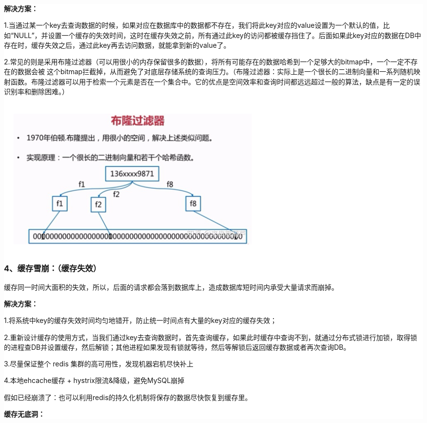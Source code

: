 **解决方案：**

1.当通过某一个key去查询数据的时候，如果对应在数据库中的数据都不存在，我们将此key对应的value设置为一个默认的值，比如“NULL”，并设置一个缓存的失效时间，这时在缓存失效之前，所有通过此key的访问都被缓存挡住了。后面如果此key对应的数据在DB中存在时，缓存失效之后，通过此key再去访问数据，就能拿到新的value了。

2.常见的则是采用布隆过滤器（可以用很小的内存保留很多的数据），将所有可能存在的数据哈希到一个足够大的bitmap中，一个一定不存在的数据会被 这个bitmap拦截掉，从而避免了对底层存储系统的查询压力。（布隆过滤器：实际上是一个很长的二进制向量和一系列随机映射函数。布隆过滤器可以用于检索一个元素是否在一个集合中。它的优点是空间效率和查询时间都远远超过一般的算法，缺点是有一定的误识别率和删除困难。）

<img src="image-20211014133033625.png" alt="image-20211014133033625" style="zoom:50%;" />



### 4、**缓存雪崩：（缓存失效）**

缓存同一时间大面积的失效，所以，后面的请求都会落到数据库上，造成数据库短时间内承受大量请求而崩掉。

**解决方案：**

1.将系统中key的缓存失效时间均匀地错开，防止统一时间点有大量的key对应的缓存失效；

2.重新设计缓存的使用方式，当我们通过key去查询数据时，首先查询缓存，如果此时缓存中查询不到，就通过分布式锁进行加锁，取得锁的进程查DB并设置缓存，然后解锁；其他进程如果发现有锁就等待，然后等解锁后返回缓存数据或者再次查询DB。

3.尽量保证整个 redis 集群的高可用性，发现机器宕机尽快补上

4.本地ehcache缓存 + hystrix限流&降级，避免MySQL崩掉

假如已经崩溃了：也可以利用redis的持久化机制将保存的数据尽快恢复到缓存里。

**缓存无底洞：**
